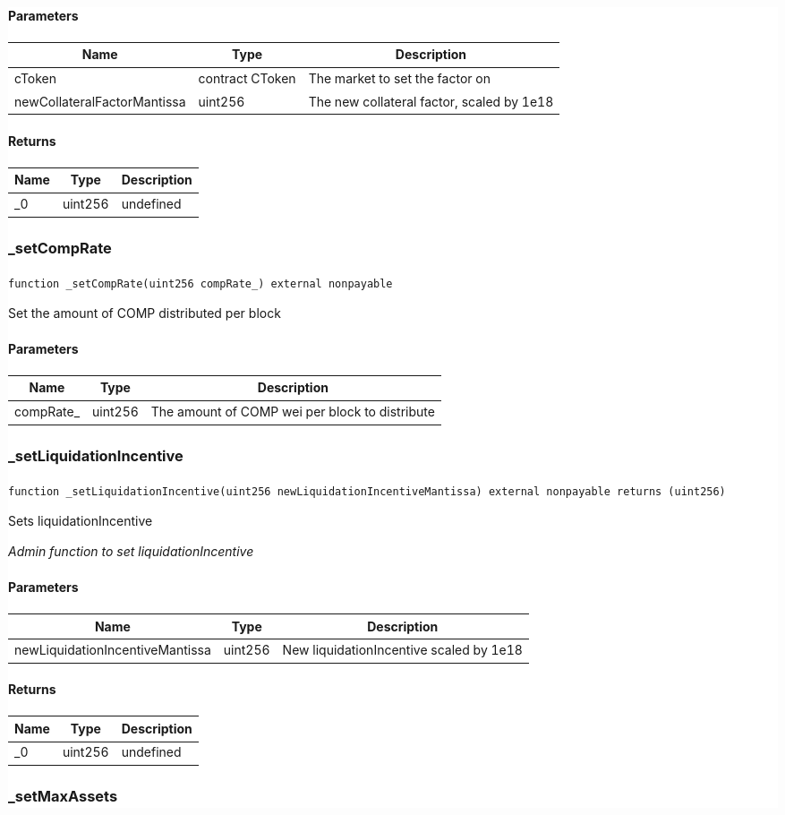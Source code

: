 #### Parameters

| Name | Type | Description |
|---|---|---|
| cToken | contract CToken | The market to set the factor on |
| newCollateralFactorMantissa | uint256 | The new collateral factor, scaled by 1e18 |

#### Returns

| Name | Type | Description |
|---|---|---|
| _0 | uint256 | undefined |

### _setCompRate

```solidity
function _setCompRate(uint256 compRate_) external nonpayable
```

Set the amount of COMP distributed per block



#### Parameters

| Name | Type | Description |
|---|---|---|
| compRate_ | uint256 | The amount of COMP wei per block to distribute |

### _setLiquidationIncentive

```solidity
function _setLiquidationIncentive(uint256 newLiquidationIncentiveMantissa) external nonpayable returns (uint256)
```

Sets liquidationIncentive

*Admin function to set liquidationIncentive*

#### Parameters

| Name | Type | Description |
|---|---|---|
| newLiquidationIncentiveMantissa | uint256 | New liquidationIncentive scaled by 1e18 |

#### Returns

| Name | Type | Description |
|---|---|---|
| _0 | uint256 | undefined |

### _setMaxAssets
